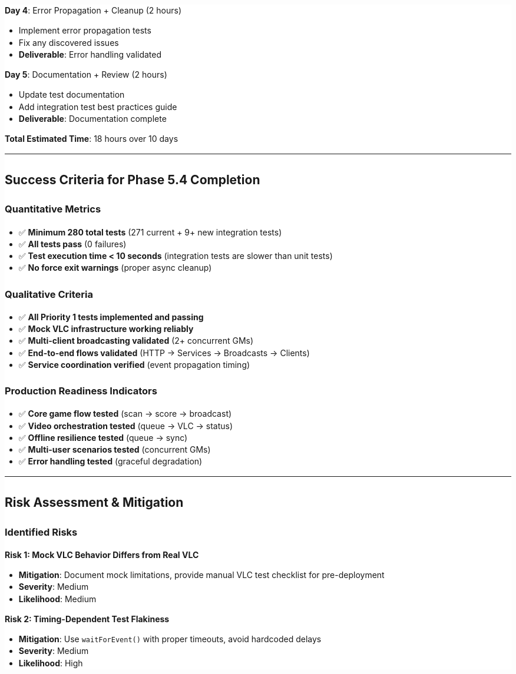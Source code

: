 **Day 4**: Error Propagation + Cleanup (2 hours)
- Implement error propagation tests
- Fix any discovered issues
- **Deliverable**: Error handling validated

**Day 5**: Documentation + Review (2 hours)
- Update test documentation
- Add integration test best practices guide
- **Deliverable**: Documentation complete

**Total Estimated Time**: 18 hours over 10 days

---

## Success Criteria for Phase 5.4 Completion

### Quantitative Metrics
- ✅ **Minimum 280 total tests** (271 current + 9+ new integration tests)
- ✅ **All tests pass** (0 failures)
- ✅ **Test execution time < 10 seconds** (integration tests are slower than unit tests)
- ✅ **No force exit warnings** (proper async cleanup)

### Qualitative Criteria
- ✅ **All Priority 1 tests implemented and passing**
- ✅ **Mock VLC infrastructure working reliably**
- ✅ **Multi-client broadcasting validated** (2+ concurrent GMs)
- ✅ **End-to-end flows validated** (HTTP → Services → Broadcasts → Clients)
- ✅ **Service coordination verified** (event propagation timing)

### Production Readiness Indicators
- ✅ **Core game flow tested** (scan → score → broadcast)
- ✅ **Video orchestration tested** (queue → VLC → status)
- ✅ **Offline resilience tested** (queue → sync)
- ✅ **Multi-user scenarios tested** (concurrent GMs)
- ✅ **Error handling tested** (graceful degradation)

---

## Risk Assessment & Mitigation

### Identified Risks

**Risk 1: Mock VLC Behavior Differs from Real VLC**
- **Mitigation**: Document mock limitations, provide manual VLC test checklist for pre-deployment
- **Severity**: Medium
- **Likelihood**: Medium

**Risk 2: Timing-Dependent Test Flakiness**
- **Mitigation**: Use `waitForEvent()` with proper timeouts, avoid hardcoded delays
- **Severity**: Medium
- **Likelihood**: High
